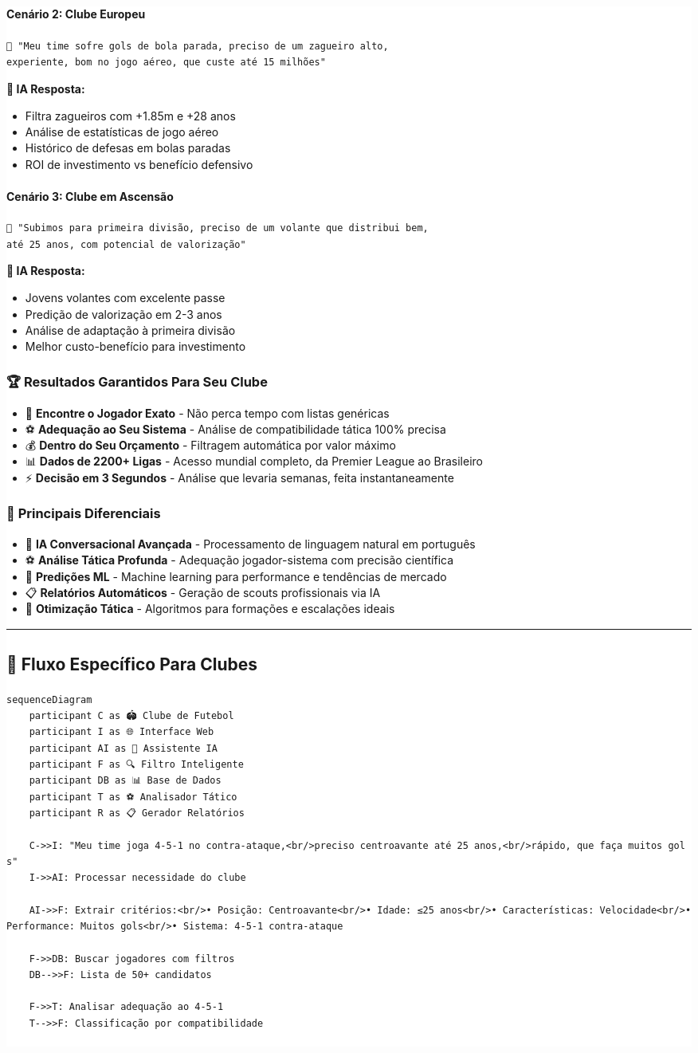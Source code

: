 #### **Cenário 2: Clube Europeu**
```
💬 "Meu time sofre gols de bola parada, preciso de um zagueiro alto, 
experiente, bom no jogo aéreo, que custe até 15 milhões"
```
**🤖 IA Resposta:**
- Filtra zagueiros com +1.85m e +28 anos
- Análise de estatísticas de jogo aéreo
- Histórico de defesas em bolas paradas
- ROI de investimento vs benefício defensivo

#### **Cenário 3: Clube em Ascensão**
```
💬 "Subimos para primeira divisão, preciso de um volante que distribui bem, 
até 25 anos, com potencial de valorização"
```
**🤖 IA Resposta:**
- Jovens volantes com excelente passe
- Predição de valorização em 2-3 anos
- Análise de adaptação à primeira divisão
- Melhor custo-benefício para investimento

### 🏆 **Resultados Garantidos Para Seu Clube**

- 🎯 **Encontre o Jogador Exato** - Não perca tempo com listas genéricas
- ⚽ **Adequação ao Seu Sistema** - Análise de compatibilidade tática 100% precisa
- 💰 **Dentro do Seu Orçamento** - Filtragem automática por valor máximo
- 📊 **Dados de 2200+ Ligas** - Acesso mundial completo, da Premier League ao Brasileiro
- ⚡ **Decisão em 3 Segundos** - Análise que levaria semanas, feita instantaneamente

### 🎯 **Principais Diferenciais**

- 🧠 **IA Conversacional Avançada** - Processamento de linguagem natural em português
- ⚽ **Análise Tática Profunda** - Adequação jogador-sistema com precisão científica  
- 🔮 **Predições ML** - Machine learning para performance e tendências de mercado
- 📋 **Relatórios Automáticos** - Geração de scouts profissionais via IA
- 🔧 **Otimização Tática** - Algoritmos para formações e escalações ideais

---

## 🔄 **Fluxo Específico Para Clubes**

```mermaid
sequenceDiagram
    participant C as 🏟️ Clube de Futebol
    participant I as 🌐 Interface Web
    participant AI as 🧠 Assistente IA
    participant F as 🔍 Filtro Inteligente
    participant DB as 📊 Base de Dados
    participant T as ⚽ Analisador Tático
    participant R as 📋 Gerador Relatórios
    
    C->>I: "Meu time joga 4-5-1 no contra-ataque,<br/>preciso centroavante até 25 anos,<br/>rápido, que faça muitos gols"
    I->>AI: Processar necessidade do clube
    
    AI->>F: Extrair critérios:<br/>• Posição: Centroavante<br/>• Idade: ≤25 anos<br/>• Características: Velocidade<br/>• Performance: Muitos gols<br/>• Sistema: 4-5-1 contra-ataque
    
    F->>DB: Buscar jogadores com filtros
    DB-->>F: Lista de 50+ candidatos
    
    F->>T: Analisar adequação ao 4-5-1
    T-->>F: Classificação por compatibilidade
    
```